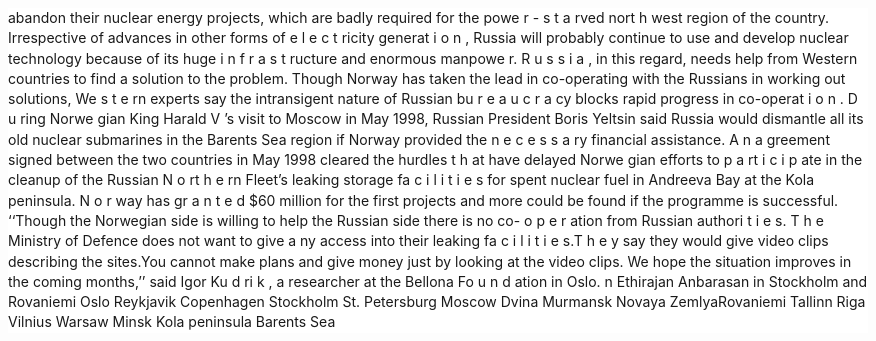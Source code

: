 abandon their nuclear energy projects,
which are badly required for the powe r -
s t a rved nort h west region of the country.
Irrespective of advances in other forms of
e l e c t ricity generat i o n , Russia will probably
continue to use and develop nuclear
technology because of its huge
i n f r a s t ructure and enormous manpowe r.
R u s s i a , in this regard, needs help from
Western countries to find a solution to the
problem.
Though Norway has taken the lead in
co-operating with the Russians in working
out solutions, We s t e rn experts say the
intransigent nature of Russian bu r e a u c r a cy
blocks rapid progress in co-operat i o n .
D u ring Norwe gian King Harald V ’s visit to
Moscow in May 1998, Russian President
Boris Yeltsin said Russia would dismantle
all its old nuclear submarines in the Barents
Sea region if Norway provided the
n e c e s s a ry financial assistance. A n
a greement signed between the two
countries in May 1998 cleared the hurdles
t h at have delayed Norwe gian efforts to
p a rt i c i p ate in the cleanup of the Russian
N o rt h e rn Fleet’s leaking storage fa c i l i t i e s
for spent nuclear fuel in Andreeva Bay at
the Kola peninsula. N o r way has gr a n t e d
$60 million for the first projects and more
could be found if the programme is
successful.
‘‘Though the Norwegian side is willing
to help the Russian side there is no co-
o p e r ation from Russian authori t i e s. T h e
Ministry of Defence does not want to give
a ny access into their leaking fa c i l i t i e s.T h e y
say they would give video clips describing
the sites.You cannot make plans and give
money just by looking at the video clips.
We hope the situation improves in the
coming months,’’ said Igor Ku d ri k , a
researcher at the Bellona Fo u n d ation in
Oslo. n
Ethirajan Anbarasan
in Stockholm and Rovaniemi
Oslo
Reykjavik
Copenhagen
Stockholm
St. Petersburg
Moscow
Dvina
Murmansk
Novaya
ZemlyaRovaniemi
Tallinn
Riga
Vilnius
Warsaw Minsk
Kola
peninsula
Barents
Sea